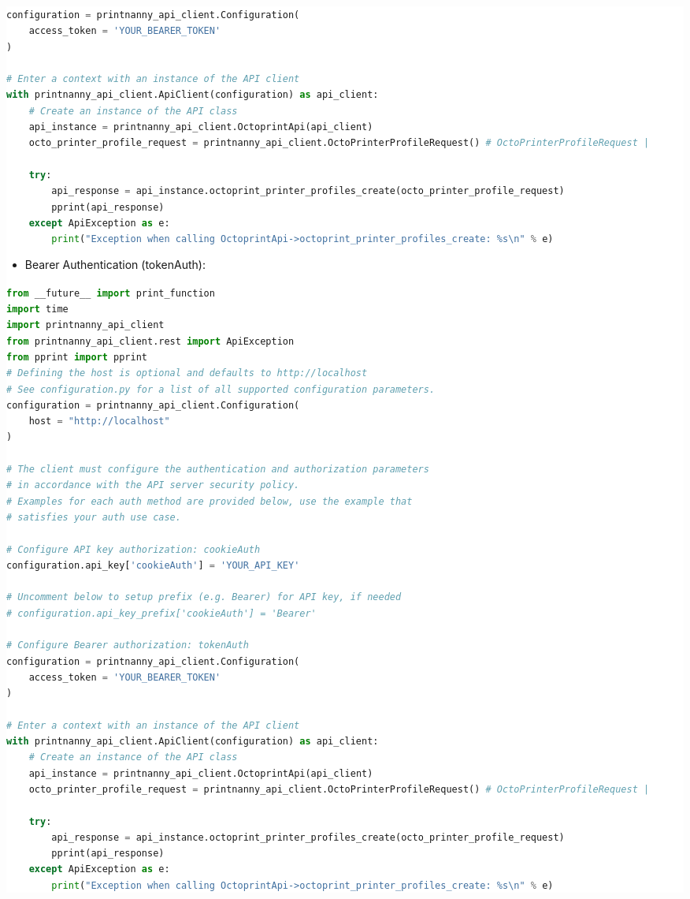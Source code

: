 ```python
configuration = printnanny_api_client.Configuration(
    access_token = 'YOUR_BEARER_TOKEN'
)

# Enter a context with an instance of the API client
with printnanny_api_client.ApiClient(configuration) as api_client:
    # Create an instance of the API class
    api_instance = printnanny_api_client.OctoprintApi(api_client)
    octo_printer_profile_request = printnanny_api_client.OctoPrinterProfileRequest() # OctoPrinterProfileRequest | 

    try:
        api_response = api_instance.octoprint_printer_profiles_create(octo_printer_profile_request)
        pprint(api_response)
    except ApiException as e:
        print("Exception when calling OctoprintApi->octoprint_printer_profiles_create: %s\n" % e)
```

* Bearer Authentication (tokenAuth):
```python
from __future__ import print_function
import time
import printnanny_api_client
from printnanny_api_client.rest import ApiException
from pprint import pprint
# Defining the host is optional and defaults to http://localhost
# See configuration.py for a list of all supported configuration parameters.
configuration = printnanny_api_client.Configuration(
    host = "http://localhost"
)

# The client must configure the authentication and authorization parameters
# in accordance with the API server security policy.
# Examples for each auth method are provided below, use the example that
# satisfies your auth use case.

# Configure API key authorization: cookieAuth
configuration.api_key['cookieAuth'] = 'YOUR_API_KEY'

# Uncomment below to setup prefix (e.g. Bearer) for API key, if needed
# configuration.api_key_prefix['cookieAuth'] = 'Bearer'

# Configure Bearer authorization: tokenAuth
configuration = printnanny_api_client.Configuration(
    access_token = 'YOUR_BEARER_TOKEN'
)

# Enter a context with an instance of the API client
with printnanny_api_client.ApiClient(configuration) as api_client:
    # Create an instance of the API class
    api_instance = printnanny_api_client.OctoprintApi(api_client)
    octo_printer_profile_request = printnanny_api_client.OctoPrinterProfileRequest() # OctoPrinterProfileRequest | 

    try:
        api_response = api_instance.octoprint_printer_profiles_create(octo_printer_profile_request)
        pprint(api_response)
    except ApiException as e:
        print("Exception when calling OctoprintApi->octoprint_printer_profiles_create: %s\n" % e)
```
